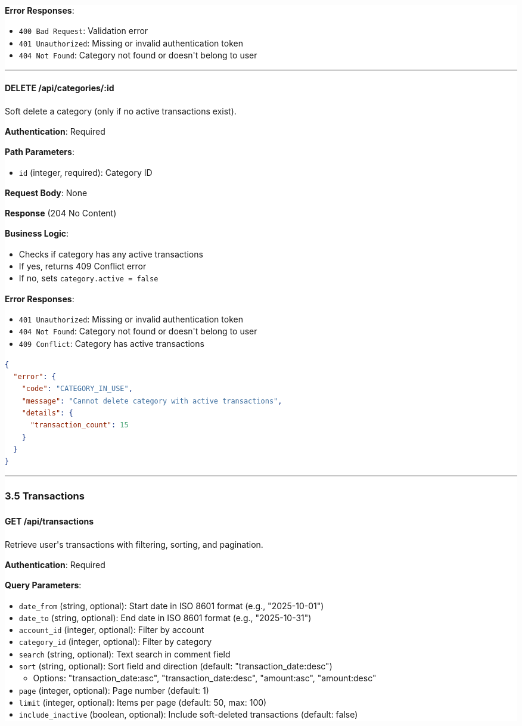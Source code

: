 **Error Responses**:

- `400 Bad Request`: Validation error
- `401 Unauthorized`: Missing or invalid authentication token
- `404 Not Found`: Category not found or doesn't belong to user

---

#### DELETE /api/categories/:id

Soft delete a category (only if no active transactions exist).

**Authentication**: Required

**Path Parameters**:

- `id` (integer, required): Category ID

**Request Body**: None

**Response** (204 No Content)

**Business Logic**:

- Checks if category has any active transactions
- If yes, returns 409 Conflict error
- If no, sets `category.active = false`

**Error Responses**:

- `401 Unauthorized`: Missing or invalid authentication token
- `404 Not Found`: Category not found or doesn't belong to user
- `409 Conflict`: Category has active transactions

```json
{
  "error": {
    "code": "CATEGORY_IN_USE",
    "message": "Cannot delete category with active transactions",
    "details": {
      "transaction_count": 15
    }
  }
}
```

---

### 3.5 Transactions

#### GET /api/transactions

Retrieve user's transactions with filtering, sorting, and pagination.

**Authentication**: Required

**Query Parameters**:

- `date_from` (string, optional): Start date in ISO 8601 format (e.g., "2025-10-01")
- `date_to` (string, optional): End date in ISO 8601 format (e.g., "2025-10-31")
- `account_id` (integer, optional): Filter by account
- `category_id` (integer, optional): Filter by category
- `search` (string, optional): Text search in comment field
- `sort` (string, optional): Sort field and direction (default: "transaction_date:desc")
  - Options: "transaction_date:asc", "transaction_date:desc", "amount:asc", "amount:desc"
- `page` (integer, optional): Page number (default: 1)
- `limit` (integer, optional): Items per page (default: 50, max: 100)
- `include_inactive` (boolean, optional): Include soft-deleted transactions (default: false)
